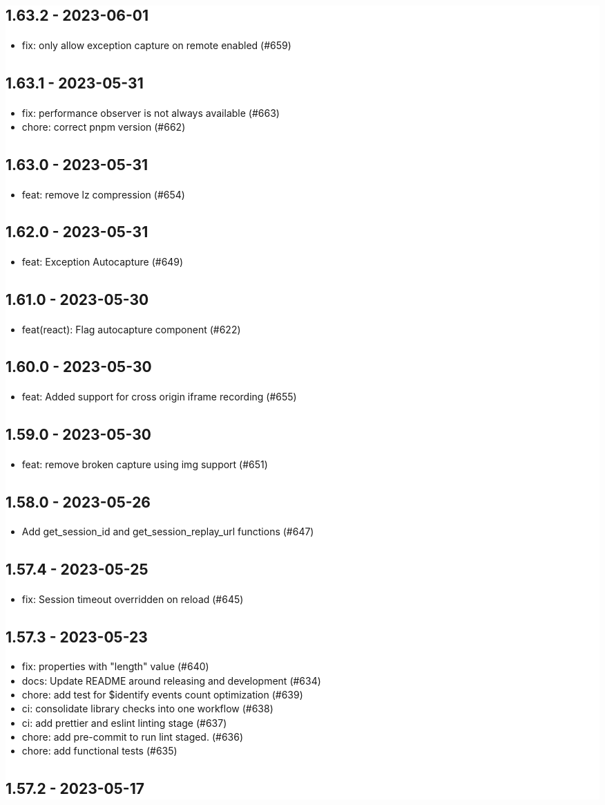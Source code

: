 ## 1.63.2 - 2023-06-01

- fix: only allow exception capture on remote enabled (#659)

## 1.63.1 - 2023-05-31

- fix: performance observer is not always available (#663)
- chore: correct pnpm version (#662)

## 1.63.0 - 2023-05-31

- feat: remove lz compression (#654)

## 1.62.0 - 2023-05-31

- feat: Exception Autocapture (#649)

## 1.61.0 - 2023-05-30

- feat(react): Flag autocapture component (#622)

## 1.60.0 - 2023-05-30

- feat: Added support for cross origin iframe recording (#655)

## 1.59.0 - 2023-05-30

- feat: remove broken capture using img support (#651)

## 1.58.0 - 2023-05-26

- Add get_session_id and get_session_replay_url functions (#647)

## 1.57.4 - 2023-05-25

- fix: Session timeout overridden on reload (#645)

## 1.57.3 - 2023-05-23

- fix: properties with "length" value (#640)
- docs: Update README around releasing and development (#634)
- chore: add test for $identify events count optimization (#639)
- ci: consolidate library checks into one workflow (#638)
- ci: add prettier and eslint linting stage (#637)
- chore: add pre-commit to run lint staged. (#636)
- chore: add functional tests (#635)

## 1.57.2 - 2023-05-17
